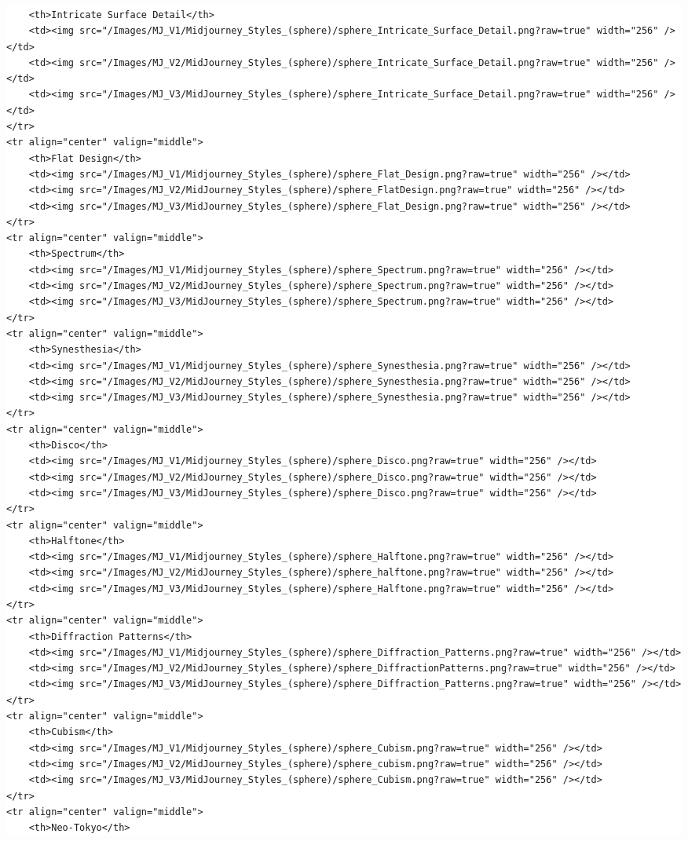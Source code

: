        <th>Intricate Surface Detail</th>
        <td><img src="/Images/MJ_V1/Midjourney_Styles_(sphere)/sphere_Intricate_Surface_Detail.png?raw=true" width="256" /></td>
        <td><img src="/Images/MJ_V2/MidJourney_Styles_(sphere)/sphere_Intricate_Surface_Detail.png?raw=true" width="256" /></td>
        <td><img src="/Images/MJ_V3/MidJourney_Styles_(sphere)/sphere_Intricate_Surface_Detail.png?raw=true" width="256" /></td>
    </tr>
    <tr align="center" valign="middle">
        <th>Flat Design</th>
        <td><img src="/Images/MJ_V1/Midjourney_Styles_(sphere)/sphere_Flat_Design.png?raw=true" width="256" /></td>
        <td><img src="/Images/MJ_V2/MidJourney_Styles_(sphere)/sphere_FlatDesign.png?raw=true" width="256" /></td>
        <td><img src="/Images/MJ_V3/MidJourney_Styles_(sphere)/sphere_Flat_Design.png?raw=true" width="256" /></td>
    </tr>
    <tr align="center" valign="middle">
        <th>Spectrum</th>
        <td><img src="/Images/MJ_V1/Midjourney_Styles_(sphere)/sphere_Spectrum.png?raw=true" width="256" /></td>
        <td><img src="/Images/MJ_V2/MidJourney_Styles_(sphere)/sphere_Spectrum.png?raw=true" width="256" /></td>
        <td><img src="/Images/MJ_V3/MidJourney_Styles_(sphere)/sphere_Spectrum.png?raw=true" width="256" /></td>
    </tr>
    <tr align="center" valign="middle">
        <th>Synesthesia</th>
        <td><img src="/Images/MJ_V1/Midjourney_Styles_(sphere)/sphere_Synesthesia.png?raw=true" width="256" /></td>
        <td><img src="/Images/MJ_V2/MidJourney_Styles_(sphere)/sphere_Synesthesia.png?raw=true" width="256" /></td>
        <td><img src="/Images/MJ_V3/MidJourney_Styles_(sphere)/sphere_Synesthesia.png?raw=true" width="256" /></td>
    </tr>
    <tr align="center" valign="middle">
        <th>Disco</th>
        <td><img src="/Images/MJ_V1/Midjourney_Styles_(sphere)/sphere_Disco.png?raw=true" width="256" /></td>
        <td><img src="/Images/MJ_V2/MidJourney_Styles_(sphere)/sphere_Disco.png?raw=true" width="256" /></td>
        <td><img src="/Images/MJ_V3/MidJourney_Styles_(sphere)/sphere_Disco.png?raw=true" width="256" /></td>
    </tr>
    <tr align="center" valign="middle">
        <th>Halftone</th>
        <td><img src="/Images/MJ_V1/Midjourney_Styles_(sphere)/sphere_Halftone.png?raw=true" width="256" /></td>
        <td><img src="/Images/MJ_V2/MidJourney_Styles_(sphere)/sphere_halftone.png?raw=true" width="256" /></td>
        <td><img src="/Images/MJ_V3/MidJourney_Styles_(sphere)/sphere_Halftone.png?raw=true" width="256" /></td>
    </tr>
    <tr align="center" valign="middle">
        <th>Diffraction Patterns</th>
        <td><img src="/Images/MJ_V1/Midjourney_Styles_(sphere)/sphere_Diffraction_Patterns.png?raw=true" width="256" /></td>
        <td><img src="/Images/MJ_V2/MidJourney_Styles_(sphere)/sphere_DiffractionPatterns.png?raw=true" width="256" /></td>
        <td><img src="/Images/MJ_V3/MidJourney_Styles_(sphere)/sphere_Diffraction_Patterns.png?raw=true" width="256" /></td>
    </tr>
    <tr align="center" valign="middle">
        <th>Cubism</th>
        <td><img src="/Images/MJ_V1/Midjourney_Styles_(sphere)/sphere_Cubism.png?raw=true" width="256" /></td>
        <td><img src="/Images/MJ_V2/MidJourney_Styles_(sphere)/sphere_cubism.png?raw=true" width="256" /></td>
        <td><img src="/Images/MJ_V3/MidJourney_Styles_(sphere)/sphere_Cubism.png?raw=true" width="256" /></td>
    </tr>
    <tr align="center" valign="middle">
        <th>Neo-Tokyo</th>